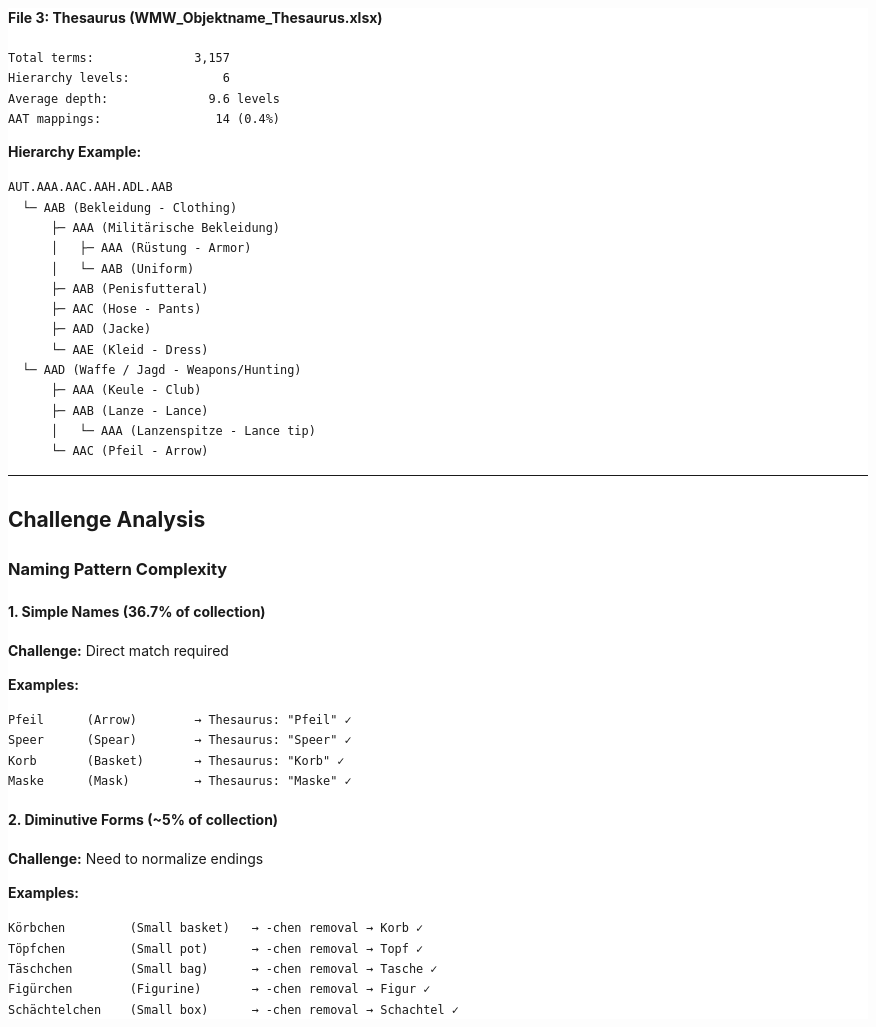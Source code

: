 #### File 3: Thesaurus (WMW_Objektname_Thesaurus.xlsx)

```
Total terms:              3,157
Hierarchy levels:             6
Average depth:              9.6 levels
AAT mappings:                14 (0.4%)
```

**Hierarchy Example:**

```
AUT.AAA.AAC.AAH.ADL.AAB
  └─ AAB (Bekleidung - Clothing)
      ├─ AAA (Militärische Bekleidung)
      │   ├─ AAA (Rüstung - Armor)
      │   └─ AAB (Uniform)
      ├─ AAB (Penisfutteral)
      ├─ AAC (Hose - Pants)
      ├─ AAD (Jacke)
      └─ AAE (Kleid - Dress)
  └─ AAD (Waffe / Jagd - Weapons/Hunting)
      ├─ AAA (Keule - Club)
      ├─ AAB (Lanze - Lance)
      │   └─ AAA (Lanzenspitze - Lance tip)
      └─ AAC (Pfeil - Arrow)
```

---

## Challenge Analysis

### Naming Pattern Complexity

#### 1. Simple Names (36.7% of collection)
**Challenge:** Direct match required

**Examples:**
```
Pfeil      (Arrow)        → Thesaurus: "Pfeil" ✓
Speer      (Spear)        → Thesaurus: "Speer" ✓
Korb       (Basket)       → Thesaurus: "Korb" ✓
Maske      (Mask)         → Thesaurus: "Maske" ✓
```

#### 2. Diminutive Forms (~5% of collection)
**Challenge:** Need to normalize endings

**Examples:**
```
Körbchen         (Small basket)   → -chen removal → Korb ✓
Töpfchen         (Small pot)      → -chen removal → Topf ✓
Täschchen        (Small bag)      → -chen removal → Tasche ✓
Figürchen        (Figurine)       → -chen removal → Figur ✓
Schächtelchen    (Small box)      → -chen removal → Schachtel ✓
```
